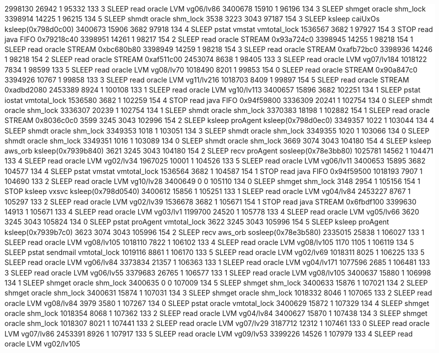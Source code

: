 2998130 26942 1     95332      133 3   SLEEP read           oracle         LVM vg06/lv86
3400678 15910 1     96196      134 3   SLEEP shmget         oracle         shm_lock
3398914 14225 1     96215      134 5   SLEEP shmdt          oracle         shm_lock
3538    3223  3043  97187      154 3   SLEEP ksleep         caiUxOs        ksleep(0x798d0c00)
3400673 15906 3682  97918      134 4   SLEEP pstat          vmstat         vmtotal_lock
1536567 3682  1     97927      154 3   STOP  read           java           FIFO 0x79218c40
3398951 14261 1     98217      154 2   SLEEP read           oracle         STREAM 0x93a724c0
3398945 14255 1     98218      154 1   SLEEP read           oracle         STREAM 0xbc680b80
3398949 14259 1     98218      154 3   SLEEP read           oracle         STREAM 0xafb72bc0
3398936 14246 1     98218      154 2   SLEEP read           oracle         STREAM 0xaf511c00
2453074 8638  1     98405      133 3   SLEEP read           oracle         LVM vg07/lv184
1018122 7834  1     98599      133 5   SLEEP read           oracle         LVM vg08/lv70
1018490 8201  1     99853      154 0   SLEEP read           oracle         STREAM 0x90a847c0
3394926 10767 1     99858      133 3   SLEEP read           oracle         LVM vg11/lv216
1018703 8409  1     99897      154 5   SLEEP read           oracle         STREAM 0xadbd2080
2453389 8924  1     100108     133 1   SLEEP read           oracle         LVM vg10/lv113
3400657 15896 3682  102251     134 1   SLEEP pstat          iostat         vmtotal_lock
1536580 3682  1     102259     154 4   STOP  read           java           FIFO 0x94f59800
3336309 20241 1     102754     134 0   SLEEP shmdt          oracle         shm_lock
3336307 20239 1     102754     134 1   SLEEP shmdt          oracle         shm_lock
3370383 18198 1     102882     154 1   SLEEP read           oracle         STREAM 0x8036c0c0
3599    3245  3043  102996     154 2   SLEEP ksleep         proAgent       ksleep(0x798d0ec0)
3349357 1022  1     103044     134 4   SLEEP shmdt          oracle         shm_lock
3349353 1018  1     103051     134 3   SLEEP shmdt          oracle         shm_lock
3349355 1020  1     103066     134 0   SLEEP shmdt          oracle         shm_lock
3349351 1016  1     103089     134 0   SLEEP shmdt          oracle         shm_lock
3669    3074  3043  104180     154 4   SLEEP ksleep         aws_orb        ksleep(0x7939b840)
3621    3245  3043  104180     154 2   SLEEP recv           proAgent       sosleep(0x78e3bb80)
1025781 14562 1     104471     133 4   SLEEP read           oracle         LVM vg02/lv34
1967025 10001 1     104526     133 5   SLEEP read           oracle         LVM vg06/lv11
3400653 15895 3682  104577     134 4   SLEEP pstat          vmstat         vmtotal_lock
1536564 3682  1     104587     154 1   STOP  read           java           FIFO 0x94f59500
1018193 7907  1     104690     133 2   SLEEP read           oracle         LVM vg10/lv28
3400649 0     0     105110     134 0   SLEEP shmget                        shm_lock
3148    2954  1     105156     154 1   STOP  ksleep         vxsvc          ksleep(0x798d0540)
3400612 15856 1     105251     133 1   SLEEP read           oracle         LVM vg04/lv84
2453227 8767  1     105297     133 2   SLEEP read           oracle         LVM vg02/lv39
1536678 3682  1     105671     154 1   STOP  read           java           STREAM 0x6fbdf100
3399630 14913 1     105671     133 4   SLEEP read           oracle         LVM vg03/lv1
1199700 24520 1     105778     133 4   SLEEP read           oracle         LVM vg05/lv66
3620    3245  3043  105824     134 0   SLEEP pstat          proAgent       vmtotal_lock
3622    3245  3043  105996     154 5   SLEEP ksleep         proAgent       ksleep(0x7939b7c0)
3623    3074  3043  105996     154 2   SLEEP recv           aws_orb        sosleep(0x78e3b580)
2335015 25838 1     106027     133 1   SLEEP read           oracle         LVM vg08/lv105
1018110 7822  1     106102     133 4   SLEEP read           oracle         LVM vg08/lv105
1170    1105  1     106119     134 5   SLEEP pstat          sendmail       vmtotal_lock
1019116 8861  1     106170     133 5   SLEEP read           oracle         LVM vg02/lv69
1018311 8025  1     106225     133 5   SLEEP read           oracle         LVM vg06/lv84
3373834 21357 1     106363     133 1   SLEEP read           oracle         LVM vg04/lv171
1077596 2685  1     106481     133 3   SLEEP read           oracle         LVM vg06/lv55
3379683 26765 1     106577     133 1   SLEEP read           oracle         LVM vg08/lv105
3400637 15880 1     106998     134 1   SLEEP shmget         oracle         shm_lock
3400635 0     0     107009     134 5   SLEEP shmget                        shm_lock
3400633 15876 1     107021     134 2   SLEEP shmget         oracle         shm_lock
3400631 15874 1     107031     134 3   SLEEP shmget         oracle         shm_lock
1018332 8046  1     107065     133 2   SLEEP read           oracle         LVM vg08/lv84
3979    3580  1     107267     134 0   SLEEP pstat          oracle         vmtotal_lock
3400629 15872 1     107329     134 4   SLEEP shmget         oracle         shm_lock
1018354 8068  1     107362     133 2   SLEEP read           oracle         LVM vg04/lv84
3400627 15870 1     107438     134 3   SLEEP shmget         oracle         shm_lock
1018307 8021  1     107441     133 2   SLEEP read           oracle         LVM vg07/lv29
3187712 12312 1     107461     133 0   SLEEP read           oracle         LVM vg07/lv86
2453391 8926  1     107917     133 5   SLEEP read           oracle         LVM vg09/lv53
3399226 14526 1     107979     133 4   SLEEP read           oracle         LVM vg02/lv105